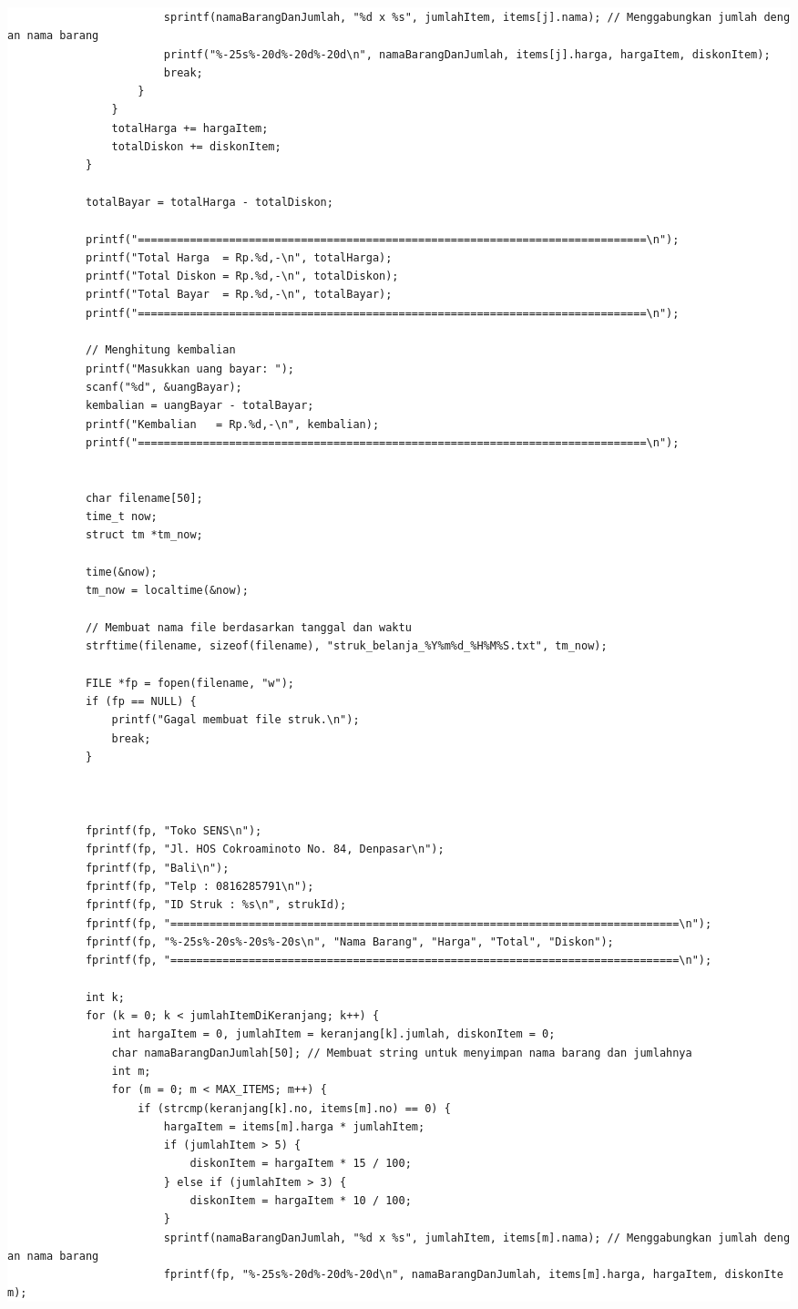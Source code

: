 				            sprintf(namaBarangDanJumlah, "%d x %s", jumlahItem, items[j].nama); // Menggabungkan jumlah dengan nama barang
				            printf("%-25s%-20d%-20d%-20d\n", namaBarangDanJumlah, items[j].harga, hargaItem, diskonItem);
				            break;
				        }
				    }
				    totalHarga += hargaItem;
				    totalDiskon += diskonItem;
				}
			
			    totalBayar = totalHarga - totalDiskon;
			
			    printf("==============================================================================\n");
			    printf("Total Harga  = Rp.%d,-\n", totalHarga);
			    printf("Total Diskon = Rp.%d,-\n", totalDiskon);
			    printf("Total Bayar  = Rp.%d,-\n", totalBayar);
			    printf("==============================================================================\n");
			
			    // Menghitung kembalian
			    printf("Masukkan uang bayar: ");
			    scanf("%d", &uangBayar);
			    kembalian = uangBayar - totalBayar;
			    printf("Kembalian   = Rp.%d,-\n", kembalian);
			    printf("==============================================================================\n");


			    char filename[50];
			    time_t now;
			    struct tm *tm_now;
			    
			    time(&now);
			    tm_now = localtime(&now);
			
			    // Membuat nama file berdasarkan tanggal dan waktu
			    strftime(filename, sizeof(filename), "struk_belanja_%Y%m%d_%H%M%S.txt", tm_now);
			    
			    FILE *fp = fopen(filename, "w");
			    if (fp == NULL) {
			        printf("Gagal membuat file struk.\n");
			        break;
			    }
			
			    
			
			    fprintf(fp, "Toko SENS\n");
			    fprintf(fp, "Jl. HOS Cokroaminoto No. 84, Denpasar\n");
			    fprintf(fp, "Bali\n");
			    fprintf(fp, "Telp : 0816285791\n");
			    fprintf(fp, "ID Struk : %s\n", strukId);
			    fprintf(fp, "==============================================================================\n");
			    fprintf(fp, "%-25s%-20s%-20s%-20s\n", "Nama Barang", "Harga", "Total", "Diskon");
			    fprintf(fp, "==============================================================================\n");
				
				int k;
			    for (k = 0; k < jumlahItemDiKeranjang; k++) {
			        int hargaItem = 0, jumlahItem = keranjang[k].jumlah, diskonItem = 0;
			        char namaBarangDanJumlah[50]; // Membuat string untuk menyimpan nama barang dan jumlahnya
			        int m;
			        for (m = 0; m < MAX_ITEMS; m++) {
			            if (strcmp(keranjang[k].no, items[m].no) == 0) {
			                hargaItem = items[m].harga * jumlahItem;
			                if (jumlahItem > 5) {
			                    diskonItem = hargaItem * 15 / 100;
			                } else if (jumlahItem > 3) {
			                    diskonItem = hargaItem * 10 / 100;
			                }
							sprintf(namaBarangDanJumlah, "%d x %s", jumlahItem, items[m].nama); // Menggabungkan jumlah dengan nama barang
			                fprintf(fp, "%-25s%-20d%-20d%-20d\n", namaBarangDanJumlah, items[m].harga, hargaItem, diskonItem);